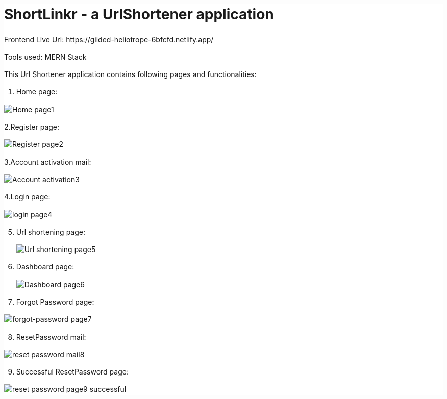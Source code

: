# ShortLinkr - a UrlShortener application
Frontend Live Url:  https://gilded-heliotrope-6bfcfd.netlify.app/

Tools used:
MERN Stack 

This Url Shortener application contains following pages and functionalities:

1. Home page:
   
<img width="960" alt="Home page1" src="https://github.com/iamLalitha/Urlshortener-Frontend/assets/130632883/5a605e2e-c4f5-4910-93b6-6afee445374b">

2.Register page:

<img width="960" alt="Register page2" src="https://github.com/iamLalitha/Urlshortener-Frontend/assets/130632883/0260cfb0-98e3-485d-94cc-c18738e105c2">

3.Account activation mail:

<img width="712" alt="Account activation3" src="https://github.com/iamLalitha/Urlshortener-Frontend/assets/130632883/ff8ccf66-d90e-44ec-b329-defd7eb0b0b0">


4.Login page:

<img width="960" alt="login page4" src="https://github.com/iamLalitha/Urlshortener-Frontend/assets/130632883/a7691958-14e7-44ca-a6c4-3d49d894e6a7">

5. Url shortening page:

   <img width="960" alt="Url shortening page5" src="https://github.com/iamLalitha/Urlshortener-Frontend/assets/130632883/527c5aff-b2a6-418e-8d29-0fa18a72a12f">

6. Dashboard page:

   <img width="960" alt="Dashboard page6" src="https://github.com/iamLalitha/Urlshortener-Frontend/assets/130632883/afeba63c-9eeb-44d7-aa79-7fff6fd78022">

7. Forgot Password page:

<img width="960" alt="forgot-password page7" src="https://github.com/iamLalitha/Urlshortener-Frontend/assets/130632883/a1d6a021-295e-4c1d-8c90-f14fea69bd2a">


8. ResetPassword mail:

<img width="713" alt="reset password mail8" src="https://github.com/iamLalitha/Urlshortener-Frontend/assets/130632883/a39bc7a7-bd1a-4b7a-b5c5-3081fe57b0e2">



9. Successful ResetPassword page:

<img width="960" alt="reset password page9 successful" src="https://github.com/iamLalitha/Urlshortener-Frontend/assets/130632883/6a704cf1-c924-4c54-8726-1abbe7f40bbd">






